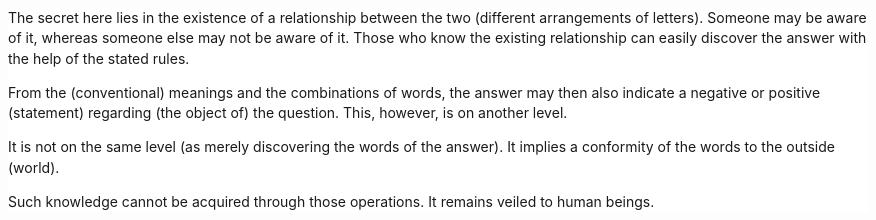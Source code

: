 The secret here lies in the existence of a relationship between the two (different arrangements of letters). Someone may be aware of it, whereas someone else may not be aware of it. Those who know the existing relationship can easily discover the answer with the help of the stated rules. 

From the (conventional) meanings and the combinations of words, the answer may then also indicate a negative or positive (statement) regarding (the object of) the question. This, however, is on another level. 

It is not on the same level (as merely discovering the words of the answer). It implies a conformity of the words to the outside (world).

Such knowledge cannot be acquired through those operations. It remains veiled to human beings.
